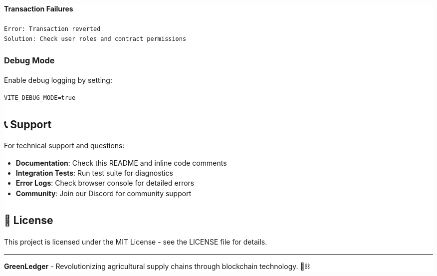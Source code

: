 #### Transaction Failures
```
Error: Transaction reverted
Solution: Check user roles and contract permissions
```

### Debug Mode
Enable debug logging by setting:
```env
VITE_DEBUG_MODE=true
```

## 📞 Support

For technical support and questions:
- **Documentation**: Check this README and inline code comments
- **Integration Tests**: Run test suite for diagnostics
- **Error Logs**: Check browser console for detailed errors
- **Community**: Join our Discord for community support

## 📄 License

This project is licensed under the MIT License - see the LICENSE file for details.

---

**GreenLedger** - Revolutionizing agricultural supply chains through blockchain technology. 🌱⛓️